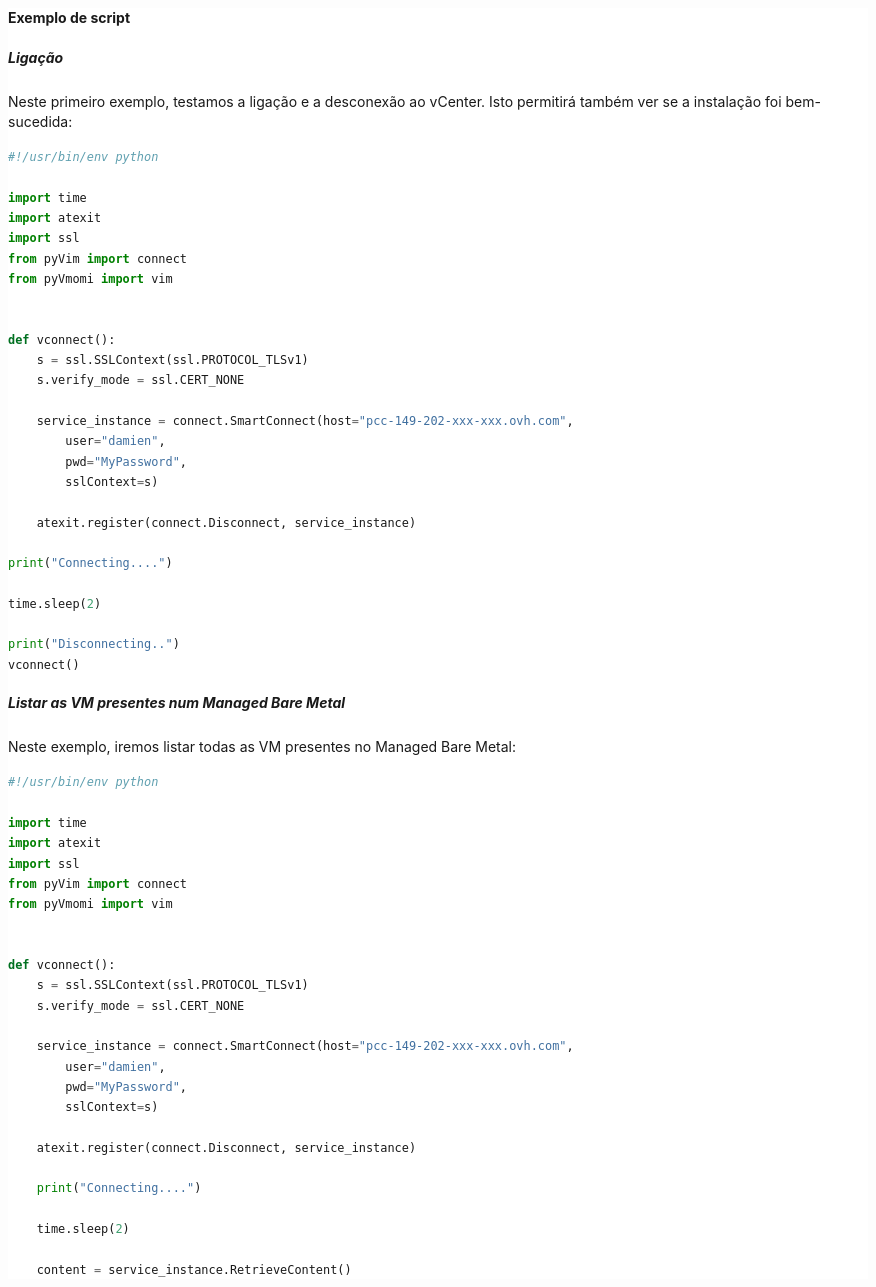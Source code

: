 #### Exemplo de script

##### Ligação

Neste primeiro exemplo, testamos a ligação e a desconexão ao vCenter. Isto permitirá também ver se a instalação foi bem-sucedida: 

```python
#!/usr/bin/env python
 
import time
import atexit
import ssl
from pyVim import connect
from pyVmomi import vim
 
 
def vconnect():
    s = ssl.SSLContext(ssl.PROTOCOL_TLSv1)
    s.verify_mode = ssl.CERT_NONE
 
    service_instance = connect.SmartConnect(host="pcc-149-202-xxx-xxx.ovh.com",
        user="damien",
        pwd="MyPassword",
        sslContext=s)
 
    atexit.register(connect.Disconnect, service_instance)
 
print("Connecting....")
  
time.sleep(2)
 
print("Disconnecting..")
vconnect()
```

##### Listar as VM presentes num Managed Bare Metal

Neste exemplo, iremos listar todas as VM presentes no Managed Bare Metal:

```python
#!/usr/bin/env python
 
import time
import atexit
import ssl
from pyVim import connect
from pyVmomi import vim
 
 
def vconnect():
    s = ssl.SSLContext(ssl.PROTOCOL_TLSv1)
    s.verify_mode = ssl.CERT_NONE
 
    service_instance = connect.SmartConnect(host="pcc-149-202-xxx-xxx.ovh.com",
        user="damien",
        pwd="MyPassword",
        sslContext=s)
 
    atexit.register(connect.Disconnect, service_instance)
 
    print("Connecting....")
     
    time.sleep(2)
 
    content = service_instance.RetrieveContent()
```